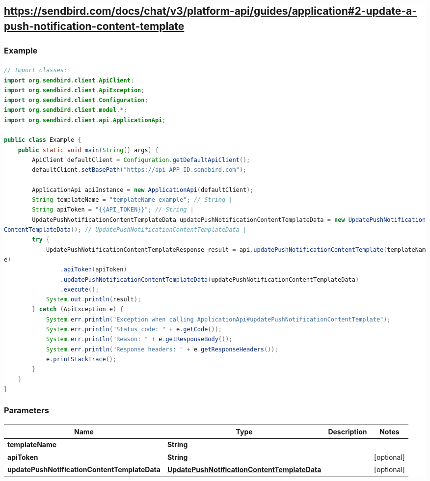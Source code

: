 https://sendbird.com/docs/chat/v3/platform-api/guides/application#2-update-a-push-notification-content-template
----------------------------

### Example

```java
// Import classes:
import org.sendbird.client.ApiClient;
import org.sendbird.client.ApiException;
import org.sendbird.client.Configuration;
import org.sendbird.client.model.*;
import org.sendbird.client.api.ApplicationApi;

public class Example {
    public static void main(String[] args) {
        ApiClient defaultClient = Configuration.getDefaultApiClient();
        defaultClient.setBasePath("https://api-APP_ID.sendbird.com");

        ApplicationApi apiInstance = new ApplicationApi(defaultClient);
        String templateName = "templateName_example"; // String | 
        String apiToken = "{{API_TOKEN}}"; // String | 
        UpdatePushNotificationContentTemplateData updatePushNotificationContentTemplateData = new UpdatePushNotificationContentTemplateData(); // UpdatePushNotificationContentTemplateData | 
        try {
            UpdatePushNotificationContentTemplateResponse result = api.updatePushNotificationContentTemplate(templateName)
                .apiToken(apiToken)
                .updatePushNotificationContentTemplateData(updatePushNotificationContentTemplateData)
                .execute();
            System.out.println(result);
        } catch (ApiException e) {
            System.err.println("Exception when calling ApplicationApi#updatePushNotificationContentTemplate");
            System.err.println("Status code: " + e.getCode());
            System.err.println("Reason: " + e.getResponseBody());
            System.err.println("Response headers: " + e.getResponseHeaders());
            e.printStackTrace();
        }
    }
}
```

### Parameters


| Name | Type | Description  | Notes |
|------------- | ------------- | ------------- | -------------|
| **templateName** | **String**|  | |
| **apiToken** | **String**|  | [optional] |
| **updatePushNotificationContentTemplateData** | [**UpdatePushNotificationContentTemplateData**](UpdatePushNotificationContentTemplateData.md)|  | [optional] |
